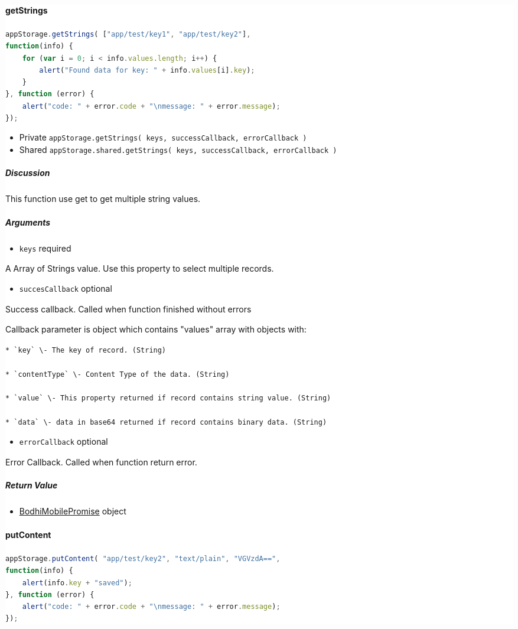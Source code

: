 #### getStrings

```javascript
appStorage.getStrings( ["app/test/key1", "app/test/key2"],  
function(info) {  
    for (var i = 0; i < info.values.length; i++) {  
        alert("Found data for key: " + info.values[i].key);  
    }  
}, function (error) {  
    alert("code: " + error.code + "\nmessage: " + error.message);  
});
```

* Private
`appStorage.getStrings( keys, successCallback, errorCallback )`
* Shared
`appStorage.shared.getStrings( keys, successCallback, errorCallback )`

##### Discussion

This function use get to get multiple string values.

##### Arguments

  * `keys` required

A Array of Strings value. Use this property to select multiple records.

  * `succesCallback` optional

Success callback. Called when function finished without errors

Callback parameter is object which contains "values" array with objects with:

    * `key` \- The key of record. (String)

    * `contentType` \- Content Type of the data. (String)

    * `value` \- This property returned if record contains string value. (String)

    * `data` \- data in base64 returned if record contains binary data. (String)

  * `errorCallback` optional

Error Callback. Called when function return error.

##### Return Value

  * [BodhiMobilePromise](#kernel-promise) object

#### putContent

```javascript
appStorage.putContent( "app/test/key2", "text/plain", "VGVzdA==",  
function(info) {  
    alert(info.key + "saved");  
}, function (error) {  
    alert("code: " + error.code + "\nmessage: " + error.message);  
});
```
